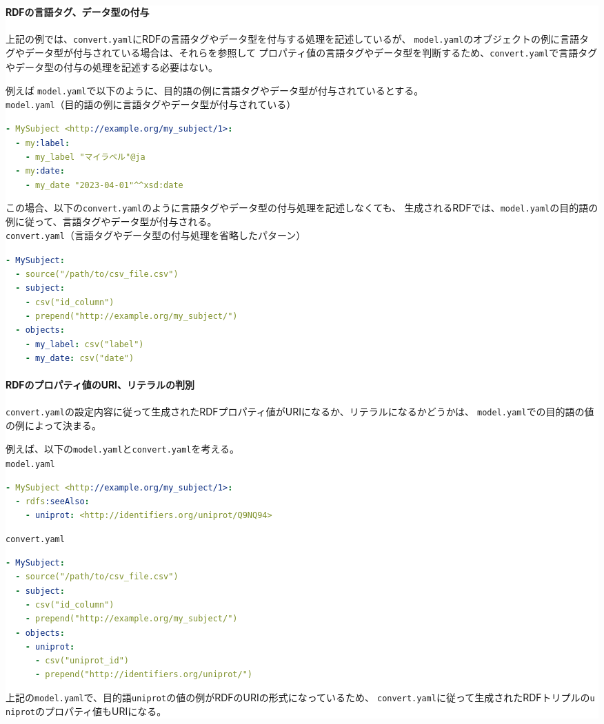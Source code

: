 #### RDFの言語タグ、データ型の付与
上記の例では、`convert.yaml`にRDFの言語タグやデータ型を付与する処理を記述しているが、
`model.yaml`のオブジェクトの例に言語タグやデータ型が付与されている場合は、それらを参照して
プロパティ値の言語タグやデータ型を判断するため、`convert.yaml`で言語タグやデータ型の付与の処理を記述する必要はない。

例えば `model.yaml`で以下のように、目的語の例に言語タグやデータ型が付与されているとする。  
`model.yaml`（目的語の例に言語タグやデータ型が付与されている）
```yaml
- MySubject <http://example.org/my_subject/1>:
  - my:label:
    - my_label "マイラベル"@ja
  - my:date:
    - my_date "2023-04-01"^^xsd:date
```

この場合、以下の`convert.yaml`のように言語タグやデータ型の付与処理を記述しなくても、
生成されるRDFでは、`model.yaml`の目的語の例に従って、言語タグやデータ型が付与される。  
`convert.yaml`（言語タグやデータ型の付与処理を省略したパターン）
```yaml
- MySubject:
  - source("/path/to/csv_file.csv")
  - subject:
    - csv("id_column")
    - prepend("http://example.org/my_subject/")
  - objects:
    - my_label: csv("label")
    - my_date: csv("date")
```

#### RDFのプロパティ値のURI、リテラルの判別
`convert.yaml`の設定内容に従って生成されたRDFプロパティ値がURIになるか、リテラルになるかどうかは、
`model.yaml`での目的語の値の例によって決まる。

例えば、以下の`model.yaml`と`convert.yaml`を考える。  
`model.yaml`
```yaml
- MySubject <http://example.org/my_subject/1>:
  - rdfs:seeAlso:
    - uniprot: <http://identifiers.org/uniprot/Q9NQ94>
```

`convert.yaml`
```yaml
- MySubject:
  - source("/path/to/csv_file.csv")
  - subject:
    - csv("id_column")
    - prepend("http://example.org/my_subject/")
  - objects:
    - uniprot:
      - csv("uniprot_id")
      - prepend("http://identifiers.org/uniprot/")
```

上記の`model.yaml`で、目的語`uniprot`の値の例がRDFのURIの形式になっているため、
`convert.yaml`に従って生成されたRDFトリプルの`uniprot`のプロパティ値もURIになる。
